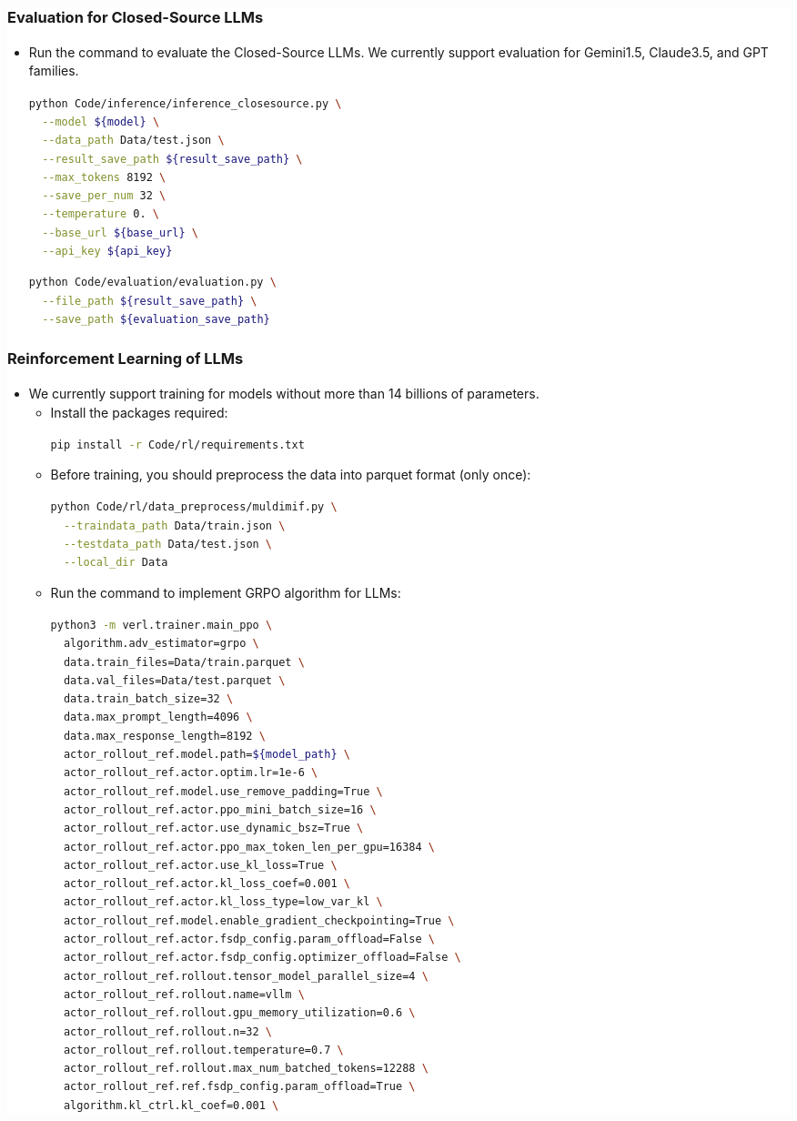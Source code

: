 ### Evaluation for Closed-Source LLMs

- Run the command to evaluate the Closed-Source LLMs. We currently support evaluation for Gemini1.5, Claude3.5, and GPT families.
  ```bash
  python Code/inference/inference_closesource.py \
    --model ${model} \
    --data_path Data/test.json \
    --result_save_path ${result_save_path} \
    --max_tokens 8192 \
    --save_per_num 32 \
    --temperature 0. \
    --base_url ${base_url} \
    --api_key ${api_key}
  ```
  ```bash
  python Code/evaluation/evaluation.py \
    --file_path ${result_save_path} \
    --save_path ${evaluation_save_path}
  ```

### Reinforcement Learning of LLMs

- We currently support training for models without more than 14 billions of parameters.
  - Install the packages required:
    ```bash
    pip install -r Code/rl/requirements.txt
    ```
  - Before training, you should preprocess the data into parquet format (only once):
    ```bash
    python Code/rl/data_preprocess/muldimif.py \
      --traindata_path Data/train.json \
      --testdata_path Data/test.json \
      --local_dir Data
    ```
  - Run the command to implement GRPO algorithm for LLMs:
    ```bash
    python3 -m verl.trainer.main_ppo \
      algorithm.adv_estimator=grpo \
      data.train_files=Data/train.parquet \
      data.val_files=Data/test.parquet \
      data.train_batch_size=32 \
      data.max_prompt_length=4096 \
      data.max_response_length=8192 \
      actor_rollout_ref.model.path=${model_path} \
      actor_rollout_ref.actor.optim.lr=1e-6 \
      actor_rollout_ref.model.use_remove_padding=True \
      actor_rollout_ref.actor.ppo_mini_batch_size=16 \
      actor_rollout_ref.actor.use_dynamic_bsz=True \
      actor_rollout_ref.actor.ppo_max_token_len_per_gpu=16384 \
      actor_rollout_ref.actor.use_kl_loss=True \
      actor_rollout_ref.actor.kl_loss_coef=0.001 \
      actor_rollout_ref.actor.kl_loss_type=low_var_kl \
      actor_rollout_ref.model.enable_gradient_checkpointing=True \
      actor_rollout_ref.actor.fsdp_config.param_offload=False \
      actor_rollout_ref.actor.fsdp_config.optimizer_offload=False \
      actor_rollout_ref.rollout.tensor_model_parallel_size=4 \
      actor_rollout_ref.rollout.name=vllm \
      actor_rollout_ref.rollout.gpu_memory_utilization=0.6 \
      actor_rollout_ref.rollout.n=32 \
      actor_rollout_ref.rollout.temperature=0.7 \
      actor_rollout_ref.rollout.max_num_batched_tokens=12288 \
      actor_rollout_ref.ref.fsdp_config.param_offload=True \
      algorithm.kl_ctrl.kl_coef=0.001 \